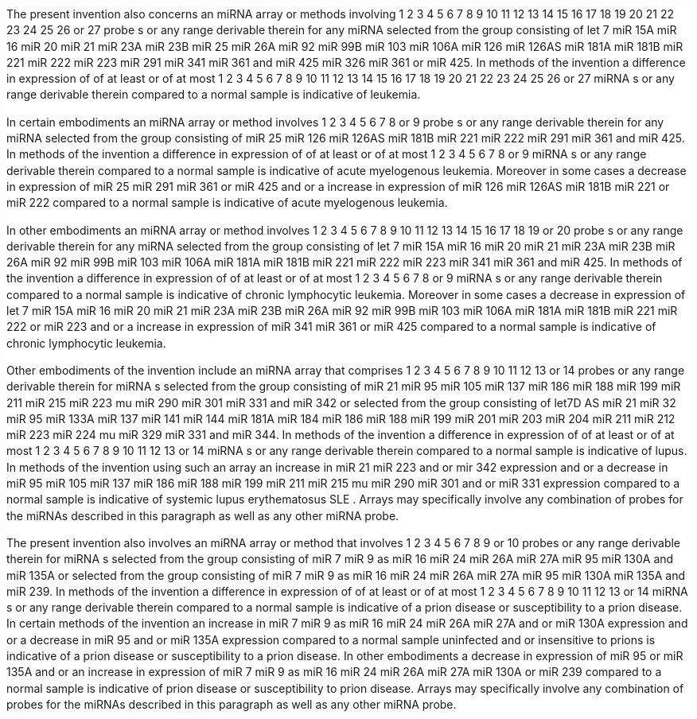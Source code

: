 The present invention also concerns an miRNA array or methods involving 1 2 3 4 5 6 7 8 9 10 11 12 13 14 15 16 17 18 19 20 21 22 23 24 25 26 or 27 probe s or any range derivable therein for any miRNA selected from the group consisting of let 7 miR 15A miR 16 miR 20 miR 21 miR 23A miR 23B miR 25 miR 26A miR 92 miR 99B miR 103 miR 106A miR 126 miR 126AS miR 181A miR 181B miR 221 miR 222 miR 223 miR 291 miR 341 miR 361 and miR 425 miR 326 miR 361 or miR 425. In methods of the invention a difference in expression of of at least or of at most 1 2 3 4 5 6 7 8 9 10 11 12 13 14 15 16 17 18 19 20 21 22 23 24 25 26 or 27 miRNA s or any range derivable therein compared to a normal sample is indicative of leukemia.

In certain embodiments an miRNA array or method involves 1 2 3 4 5 6 7 8 or 9 probe s or any range derivable therein for any miRNA selected from the group consisting of miR 25 miR 126 miR 126AS miR 181B miR 221 miR 222 miR 291 miR 361 and miR 425. In methods of the invention a difference in expression of of at least or of at most 1 2 3 4 5 6 7 8 or 9 miRNA s or any range derivable therein compared to a normal sample is indicative of acute myelogenous leukemia. Moreover in some cases a decrease in expression of miR 25 miR 291 miR 361 or miR 425 and or a increase in expression of miR 126 miR 126AS miR 181B miR 221 or miR 222 compared to a normal sample is indicative of acute myelogenous leukemia.

In other embodiments an miRNA array or method involves 1 2 3 4 5 6 7 8 9 10 11 12 13 14 15 16 17 18 19 or 20 probe s or any range derivable therein for any miRNA selected from the group consisting of let 7 miR 15A miR 16 miR 20 miR 21 miR 23A miR 23B miR 26A miR 92 miR 99B miR 103 miR 106A miR 181A miR 181B miR 221 miR 222 miR 223 miR 341 miR 361 and miR 425. In methods of the invention a difference in expression of of at least or of at most 1 2 3 4 5 6 7 8 or 9 miRNA s or any range derivable therein compared to a normal sample is indicative of chronic lymphocytic leukemia. Moreover in some cases a decrease in expression of let 7 miR 15A miR 16 miR 20 miR 21 miR 23A miR 23B miR 26A miR 92 miR 99B miR 103 miR 106A miR 181A miR 181B miR 221 miR 222 or miR 223 and or a increase in expression of miR 341 miR 361 or miR 425 compared to a normal sample is indicative of chronic lymphocytic leukemia.

Other embodiments of the invention include an miRNA array that comprises 1 2 3 4 5 6 7 8 9 10 11 12 13 or 14 probes or any range derivable therein for miRNA s selected from the group consisting of miR 21 miR 95 miR 105 miR 137 miR 186 miR 188 miR 199 miR 211 miR 215 miR 223 mu miR 290 miR 301 miR 331 and miR 342 or selected from the group consisting of let7D AS miR 21 miR 32 miR 95 miR 133A miR 137 miR 141 miR 144 miR 181A miR 184 miR 186 miR 188 miR 199 miR 201 miR 203 miR 204 miR 211 miR 212 miR 223 miR 224 mu miR 329 miR 331 and miR 344. In methods of the invention a difference in expression of of at least or of at most 1 2 3 4 5 6 7 8 9 10 11 12 13 or 14 miRNA s or any range derivable therein compared to a normal sample is indicative of lupus. In methods of the invention using such an array an increase in miR 21 miR 223 and or mir 342 expression and or a decrease in miR 95 miR 105 miR 137 miR 186 miR 188 miR 199 miR 211 miR 215 mu miR 290 miR 301 and or miR 331 expression compared to a normal sample is indicative of systemic lupus erythematosus SLE . Arrays may specifically involve any combination of probes for the miRNAs described in this paragraph as well as any other miRNA probe.

The present invention also involves an miRNA array or method that involves 1 2 3 4 5 6 7 8 9 or 10 probes or any range derivable therein for miRNA s selected from the group consisting of miR 7 miR 9 as miR 16 miR 24 miR 26A miR 27A miR 95 miR 130A and miR 135A or selected from the group consisting of miR 7 miR 9 as miR 16 miR 24 miR 26A miR 27A miR 95 miR 130A miR 135A and miR 239. In methods of the invention a difference in expression of of at least or of at most 1 2 3 4 5 6 7 8 9 10 11 12 13 or 14 miRNA s or any range derivable therein compared to a normal sample is indicative of a prion disease or susceptibility to a prion disease. In certain methods of the invention an increase in miR 7 miR 9 as miR 16 miR 24 miR 26A miR 27A and or miR 130A expression and or a decrease in miR 95 and or miR 135A expression compared to a normal sample uninfected and or insensitive to prions is indicative of a prion disease or susceptibility to a prion disease. In other embodiments a decrease in expression of miR 95 or miR 135A and or an increase in expression of miR 7 miR 9 as miR 16 miR 24 miR 26A miR 27A miR 130A or miR 239 compared to a normal sample is indicative of prion disease or susceptibility to prion disease. Arrays may specifically involve any combination of probes for the miRNAs described in this paragraph as well as any other miRNA probe.

